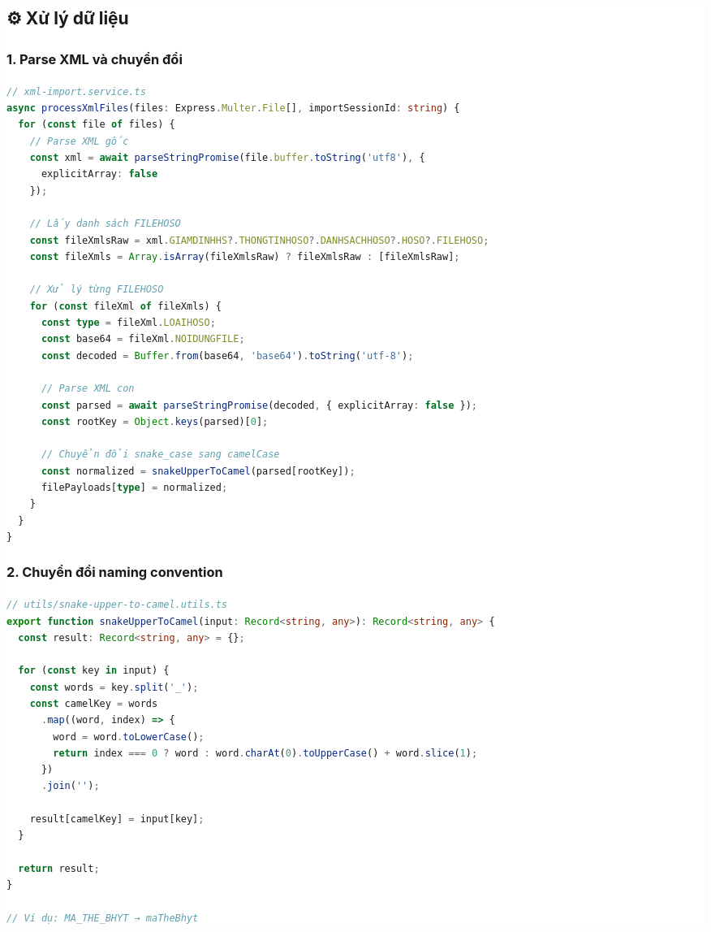 ## ⚙️ Xử lý dữ liệu

### 1. Parse XML và chuyển đổi

```typescript
// xml-import.service.ts
async processXmlFiles(files: Express.Multer.File[], importSessionId: string) {
  for (const file of files) {
    // Parse XML gốc
    const xml = await parseStringPromise(file.buffer.toString('utf8'), { 
      explicitArray: false 
    });

    // Lấy danh sách FILEHOSO
    const fileXmlsRaw = xml.GIAMDINHHS?.THONGTINHOSO?.DANHSACHHOSO?.HOSO?.FILEHOSO;
    const fileXmls = Array.isArray(fileXmlsRaw) ? fileXmlsRaw : [fileXmlsRaw];

    // Xử lý từng FILEHOSO
    for (const fileXml of fileXmls) {
      const type = fileXml.LOAIHOSO;
      const base64 = fileXml.NOIDUNGFILE;
      const decoded = Buffer.from(base64, 'base64').toString('utf-8');
      
      // Parse XML con
      const parsed = await parseStringPromise(decoded, { explicitArray: false });
      const rootKey = Object.keys(parsed)[0];
      
      // Chuyển đổi snake_case sang camelCase
      const normalized = snakeUpperToCamel(parsed[rootKey]);
      filePayloads[type] = normalized;
    }
  }
}
```

### 2. Chuyển đổi naming convention

```typescript
// utils/snake-upper-to-camel.utils.ts
export function snakeUpperToCamel(input: Record<string, any>): Record<string, any> {
  const result: Record<string, any> = {};

  for (const key in input) {
    const words = key.split('_');
    const camelKey = words
      .map((word, index) => {
        word = word.toLowerCase();
        return index === 0 ? word : word.charAt(0).toUpperCase() + word.slice(1);
      })
      .join('');

    result[camelKey] = input[key];
  }

  return result;
}

// Ví dụ: MA_THE_BHYT → maTheBhyt
```
